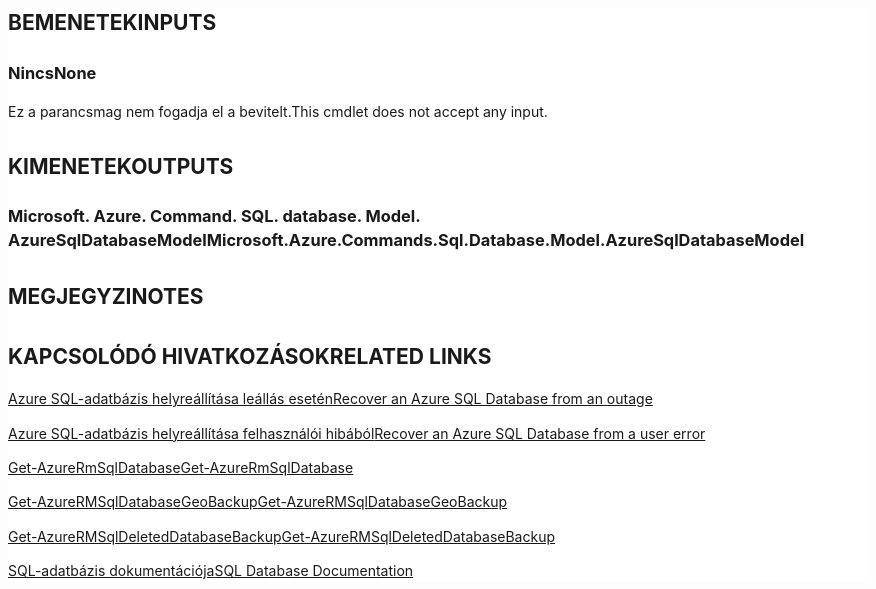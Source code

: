 ## <span data-ttu-id="e9fd5-177">BEMENETEK</span><span class="sxs-lookup"><span data-stu-id="e9fd5-177">INPUTS</span></span>

### <span data-ttu-id="e9fd5-178">Nincs</span><span class="sxs-lookup"><span data-stu-id="e9fd5-178">None</span></span>
<span data-ttu-id="e9fd5-179">Ez a parancsmag nem fogadja el a bevitelt.</span><span class="sxs-lookup"><span data-stu-id="e9fd5-179">This cmdlet does not accept any input.</span></span>

## <span data-ttu-id="e9fd5-180">KIMENETEK</span><span class="sxs-lookup"><span data-stu-id="e9fd5-180">OUTPUTS</span></span>

### <span data-ttu-id="e9fd5-181">Microsoft. Azure. Command. SQL. database. Model. AzureSqlDatabaseModel</span><span class="sxs-lookup"><span data-stu-id="e9fd5-181">Microsoft.Azure.Commands.Sql.Database.Model.AzureSqlDatabaseModel</span></span>

## <span data-ttu-id="e9fd5-182">MEGJEGYZI</span><span class="sxs-lookup"><span data-stu-id="e9fd5-182">NOTES</span></span>

## <span data-ttu-id="e9fd5-183">KAPCSOLÓDÓ HIVATKOZÁSOK</span><span class="sxs-lookup"><span data-stu-id="e9fd5-183">RELATED LINKS</span></span>

[<span data-ttu-id="e9fd5-184">Azure SQL-adatbázis helyreállítása leállás esetén</span><span class="sxs-lookup"><span data-stu-id="e9fd5-184">Recover an Azure SQL Database from an outage</span></span>](https://go.microsoft.com/fwlink/?LinkId=746882)

[<span data-ttu-id="e9fd5-185">Azure SQL-adatbázis helyreállítása felhasználói hibából</span><span class="sxs-lookup"><span data-stu-id="e9fd5-185">Recover an Azure SQL Database from a user error</span></span>](https://go.microsoft.com/fwlink/?LinkId=746944)

[<span data-ttu-id="e9fd5-186">Get-AzureRmSqlDatabase</span><span class="sxs-lookup"><span data-stu-id="e9fd5-186">Get-AzureRmSqlDatabase</span></span>](./Get-AzureRmSqlDatabase.md)

[<span data-ttu-id="e9fd5-187">Get-AzureRMSqlDatabaseGeoBackup</span><span class="sxs-lookup"><span data-stu-id="e9fd5-187">Get-AzureRMSqlDatabaseGeoBackup</span></span>](./Get-AzureRMSqlDatabaseGeoBackup.md)

[<span data-ttu-id="e9fd5-188">Get-AzureRMSqlDeletedDatabaseBackup</span><span class="sxs-lookup"><span data-stu-id="e9fd5-188">Get-AzureRMSqlDeletedDatabaseBackup</span></span>](./Get-AzureRMSqlDeletedDatabaseBackup.md)

[<span data-ttu-id="e9fd5-189">SQL-adatbázis dokumentációja</span><span class="sxs-lookup"><span data-stu-id="e9fd5-189">SQL Database Documentation</span></span>](https://docs.microsoft.com/azure/sql-database/)

